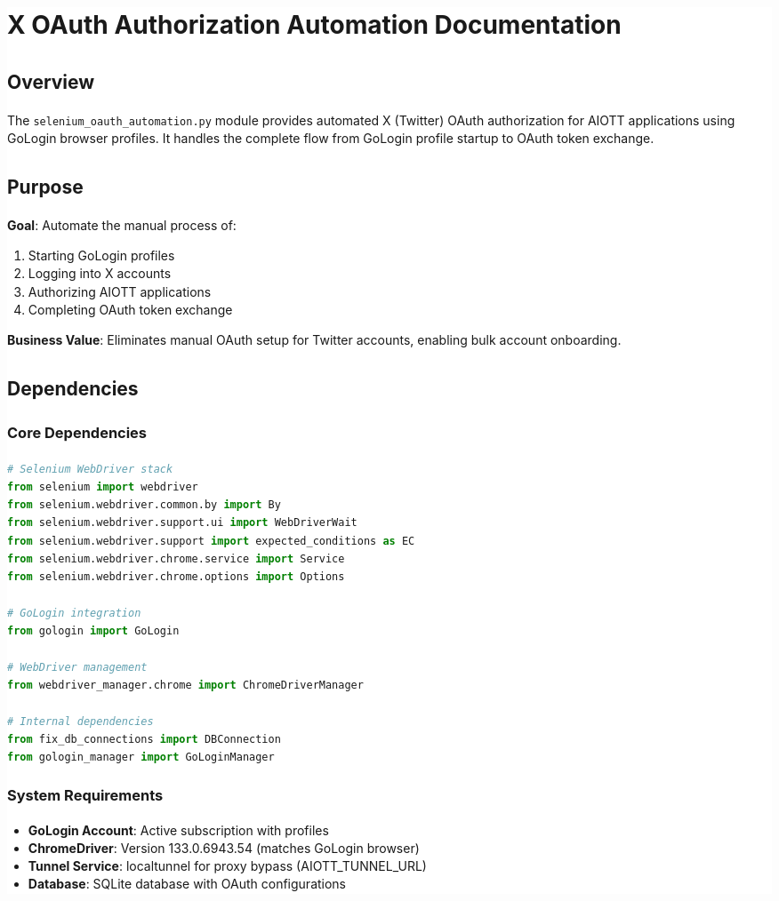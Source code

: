 # X OAuth Authorization Automation Documentation

## Overview

The `selenium_oauth_automation.py` module provides automated X (Twitter) OAuth authorization for AIOTT applications using GoLogin browser profiles. It handles the complete flow from GoLogin profile startup to OAuth token exchange.

## Purpose

**Goal**: Automate the manual process of:

1. Starting GoLogin profiles
2. Logging into X accounts
3. Authorizing AIOTT applications
4. Completing OAuth token exchange

**Business Value**: Eliminates manual OAuth setup for Twitter accounts, enabling bulk account onboarding.

## Dependencies

### Core Dependencies

```python
# Selenium WebDriver stack
from selenium import webdriver
from selenium.webdriver.common.by import By
from selenium.webdriver.support.ui import WebDriverWait
from selenium.webdriver.support import expected_conditions as EC
from selenium.webdriver.chrome.service import Service
from selenium.webdriver.chrome.options import Options

# GoLogin integration
from gologin import GoLogin

# WebDriver management
from webdriver_manager.chrome import ChromeDriverManager

# Internal dependencies
from fix_db_connections import DBConnection
from gologin_manager import GoLoginManager
```

### System Requirements

- **GoLogin Account**: Active subscription with profiles
- **ChromeDriver**: Version 133.0.6943.54 (matches GoLogin browser)
- **Tunnel Service**: localtunnel for proxy bypass (AIOTT_TUNNEL_URL)
- **Database**: SQLite database with OAuth configurations
